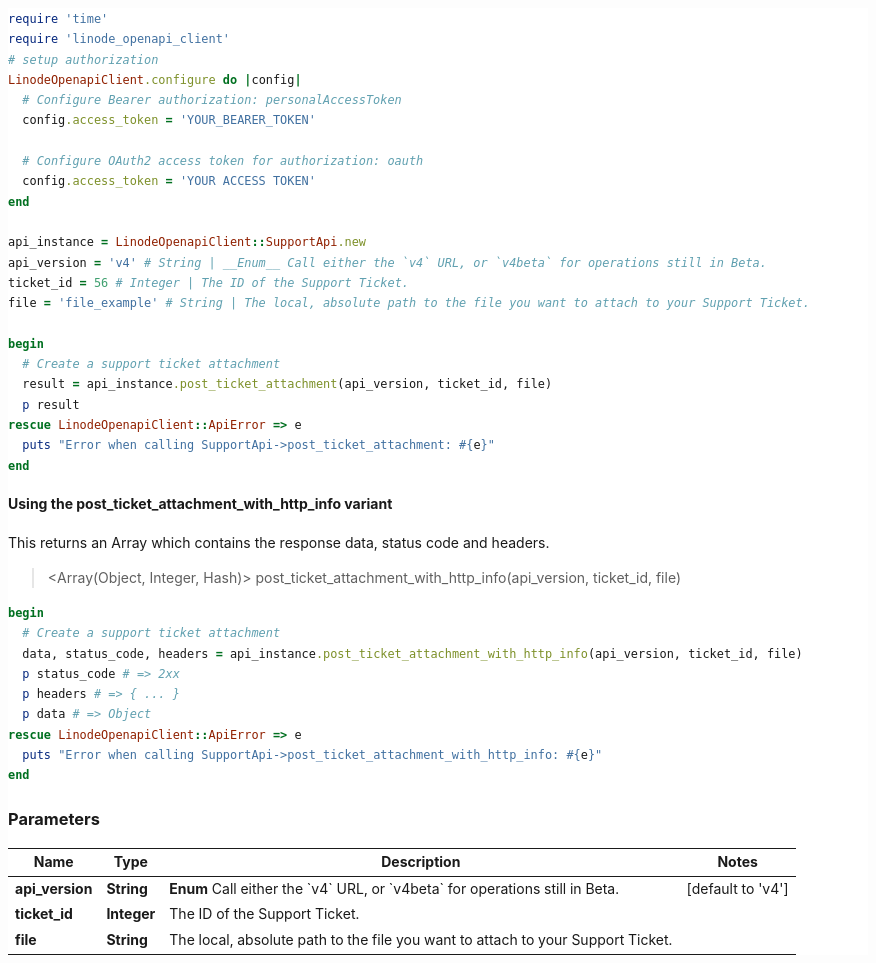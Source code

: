 ```ruby
require 'time'
require 'linode_openapi_client'
# setup authorization
LinodeOpenapiClient.configure do |config|
  # Configure Bearer authorization: personalAccessToken
  config.access_token = 'YOUR_BEARER_TOKEN'

  # Configure OAuth2 access token for authorization: oauth
  config.access_token = 'YOUR ACCESS TOKEN'
end

api_instance = LinodeOpenapiClient::SupportApi.new
api_version = 'v4' # String | __Enum__ Call either the `v4` URL, or `v4beta` for operations still in Beta.
ticket_id = 56 # Integer | The ID of the Support Ticket.
file = 'file_example' # String | The local, absolute path to the file you want to attach to your Support Ticket.

begin
  # Create a support ticket attachment
  result = api_instance.post_ticket_attachment(api_version, ticket_id, file)
  p result
rescue LinodeOpenapiClient::ApiError => e
  puts "Error when calling SupportApi->post_ticket_attachment: #{e}"
end
```

#### Using the post_ticket_attachment_with_http_info variant

This returns an Array which contains the response data, status code and headers.

> <Array(Object, Integer, Hash)> post_ticket_attachment_with_http_info(api_version, ticket_id, file)

```ruby
begin
  # Create a support ticket attachment
  data, status_code, headers = api_instance.post_ticket_attachment_with_http_info(api_version, ticket_id, file)
  p status_code # => 2xx
  p headers # => { ... }
  p data # => Object
rescue LinodeOpenapiClient::ApiError => e
  puts "Error when calling SupportApi->post_ticket_attachment_with_http_info: #{e}"
end
```

### Parameters

| Name | Type | Description | Notes |
| ---- | ---- | ----------- | ----- |
| **api_version** | **String** | __Enum__ Call either the &#x60;v4&#x60; URL, or &#x60;v4beta&#x60; for operations still in Beta. | [default to &#39;v4&#39;] |
| **ticket_id** | **Integer** | The ID of the Support Ticket. |  |
| **file** | **String** | The local, absolute path to the file you want to attach to your Support Ticket. |  |

